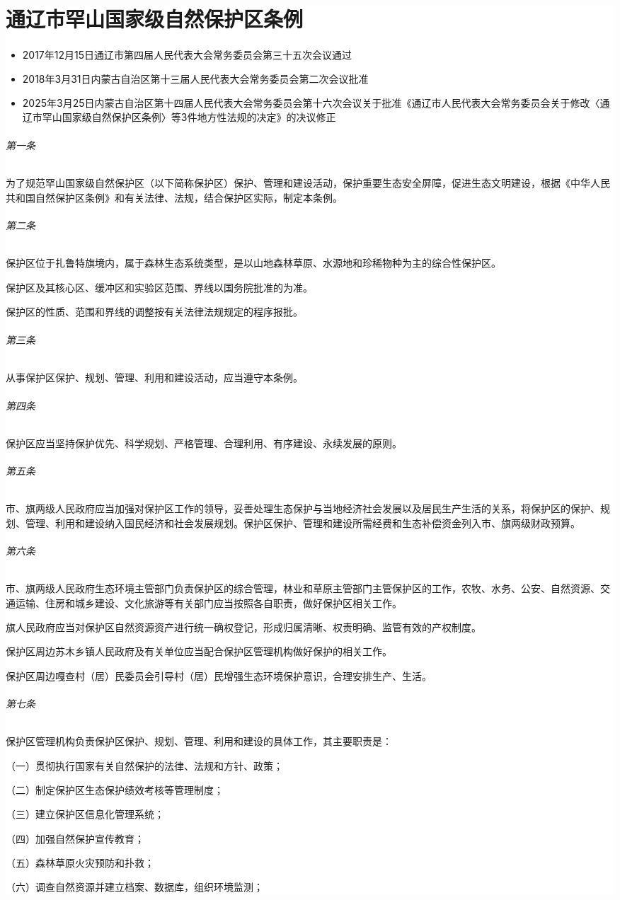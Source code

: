 # 通辽市罕山国家级自然保护区条例

- 2017年12月15日通辽市第四届人民代表大会常务委员会第三十五次会议通过

- 2018年3月31日内蒙古自治区第十三届人民代表大会常务委员会第二次会议批准

- 2025年3月25日内蒙古自治区第十四届人民代表大会常务委员会第十六次会议关于批准《通辽市人民代表大会常务委员会关于修改〈通辽市罕山国家级自然保护区条例〉等3件地方性法规的决定》的决议修正



###### 第一条

为了规范罕山国家级自然保护区（以下简称保护区）保护、管理和建设活动，保护重要生态安全屏障，促进生态文明建设，根据《中华人民共和国自然保护区条例》和有关法律、法规，结合保护区实际，制定本条例。

###### 第二条

保护区位于扎鲁特旗境内，属于森林生态系统类型，是以山地森林草原、水源地和珍稀物种为主的综合性保护区。

保护区及其核心区、缓冲区和实验区范围、界线以国务院批准的为准。

保护区的性质、范围和界线的调整按有关法律法规规定的程序报批。

###### 第三条

从事保护区保护、规划、管理、利用和建设活动，应当遵守本条例。

###### 第四条

保护区应当坚持保护优先、科学规划、严格管理、合理利用、有序建设、永续发展的原则。

###### 第五条

市、旗两级人民政府应当加强对保护区工作的领导，妥善处理生态保护与当地经济社会发展以及居民生产生活的关系，将保护区的保护、规划、管理、利用和建设纳入国民经济和社会发展规划。保护区保护、管理和建设所需经费和生态补偿资金列入市、旗两级财政预算。

###### 第六条

市、旗两级人民政府生态环境主管部门负责保护区的综合管理，林业和草原主管部门主管保护区的工作，农牧、水务、公安、自然资源、交通运输、住房和城乡建设、文化旅游等有关部门应当按照各自职责，做好保护区相关工作。

旗人民政府应当对保护区自然资源资产进行统一确权登记，形成归属清晰、权责明确、监管有效的产权制度。

保护区周边苏木乡镇人民政府及有关单位应当配合保护区管理机构做好保护的相关工作。

保护区周边嘎查村（居）民委员会引导村（居）民增强生态环境保护意识，合理安排生产、生活。

###### 第七条

保护区管理机构负责保护区保护、规划、管理、利用和建设的具体工作，其主要职责是：

（一）贯彻执行国家有关自然保护的法律、法规和方针、政策；

（二）制定保护区生态保护绩效考核等管理制度；

（三）建立保护区信息化管理系统；

（四）加强自然保护宣传教育；

（五）森林草原火灾预防和扑救；

（六）调查自然资源并建立档案、数据库，组织环境监测；
